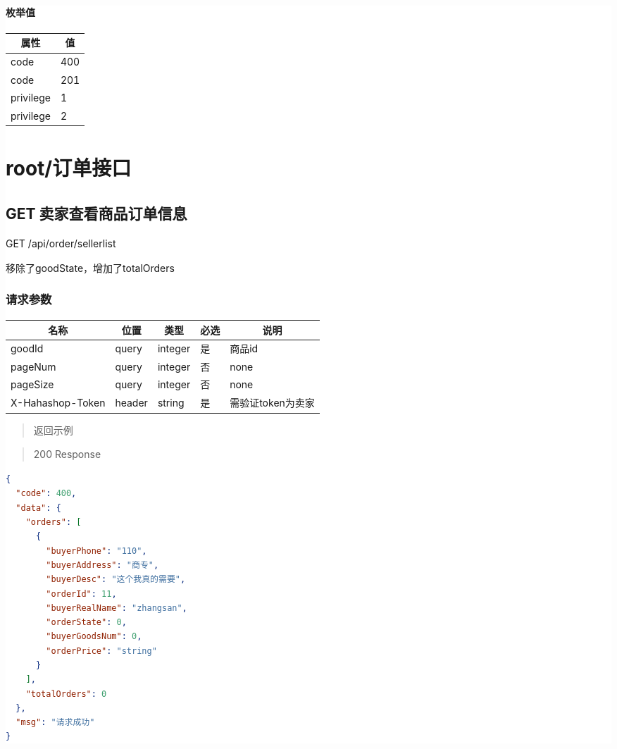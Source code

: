 #### 枚举值

|属性|值|
|---|---|
|code|400|
|code|201|
|privilege|1|
|privilege|2|

# root/订单接口

## GET 卖家查看商品订单信息

GET /api/order/sellerlist

移除了goodState，增加了totalOrders

### 请求参数

|名称|位置|类型|必选|说明|
|---|---|---|---|---|
|goodId|query|integer| 是 |商品id|
|pageNum|query|integer| 否 |none|
|pageSize|query|integer| 否 |none|
|X-Hahashop-Token|header|string| 是 |需验证token为卖家|

> 返回示例

> 200 Response

```json
{
  "code": 400,
  "data": {
    "orders": [
      {
        "buyerPhone": "110",
        "buyerAddress": "商专",
        "buyerDesc": "这个我真的需要",
        "orderId": 11,
        "buyerRealName": "zhangsan",
        "orderState": 0,
        "buyerGoodsNum": 0,
        "orderPrice": "string"
      }
    ],
    "totalOrders": 0
  },
  "msg": "请求成功"
}
```
